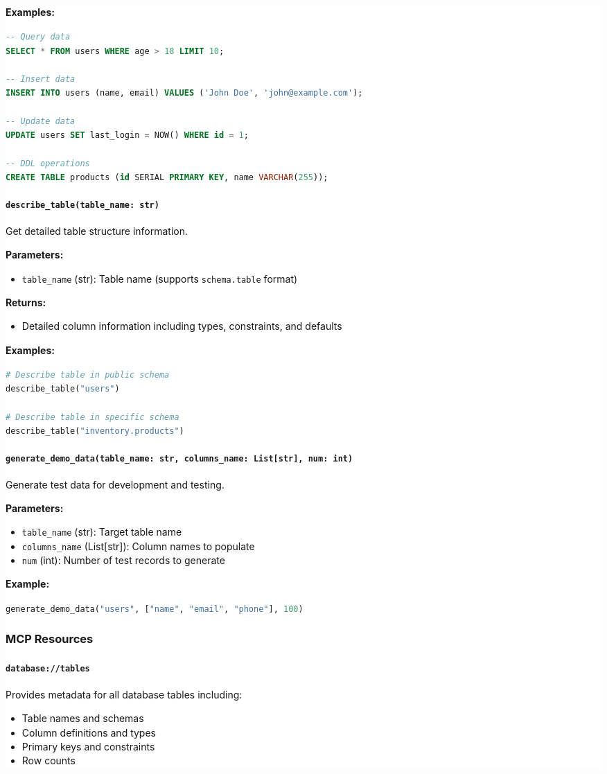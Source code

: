 **Examples:**
```sql
-- Query data
SELECT * FROM users WHERE age > 18 LIMIT 10;

-- Insert data
INSERT INTO users (name, email) VALUES ('John Doe', 'john@example.com');

-- Update data
UPDATE users SET last_login = NOW() WHERE id = 1;

-- DDL operations
CREATE TABLE products (id SERIAL PRIMARY KEY, name VARCHAR(255));
```

#### `describe_table(table_name: str)`

Get detailed table structure information.

**Parameters:**
- `table_name` (str): Table name (supports `schema.table` format)

**Returns:**
- Detailed column information including types, constraints, and defaults

**Examples:**
```python
# Describe table in public schema
describe_table("users")

# Describe table in specific schema
describe_table("inventory.products")
```

#### `generate_demo_data(table_name: str, columns_name: List[str], num: int)`

Generate test data for development and testing.

**Parameters:**
- `table_name` (str): Target table name
- `columns_name` (List[str]): Column names to populate
- `num` (int): Number of test records to generate

**Example:**
```python
generate_demo_data("users", ["name", "email", "phone"], 100)
```

### MCP Resources

#### `database://tables`

Provides metadata for all database tables including:
- Table names and schemas
- Column definitions and types
- Primary keys and constraints
- Row counts
